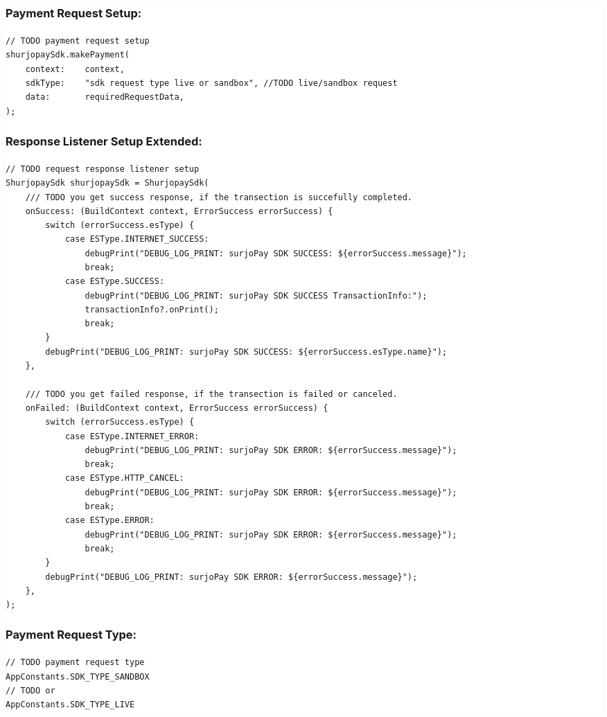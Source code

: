 ### Payment Request Setup:

```git_payment_request_setup
// TODO payment request setup
shurjopaySdk.makePayment(
    context:    context,
    sdkType:    "sdk request type live or sandbox", //TODO live/sandbox request
    data:       requiredRequestData,
);
```

### Response Listener Setup Extended:

```git_response_listener_setup_extended
// TODO request response listener setup
ShurjopaySdk shurjopaySdk = ShurjopaySdk(
    /// TODO you get success response, if the transection is succefully completed.
    onSuccess: (BuildContext context, ErrorSuccess errorSuccess) {
        switch (errorSuccess.esType) {
            case ESType.INTERNET_SUCCESS:
                debugPrint("DEBUG_LOG_PRINT: surjoPay SDK SUCCESS: ${errorSuccess.message}");
                break;
            case ESType.SUCCESS:
                debugPrint("DEBUG_LOG_PRINT: surjoPay SDK SUCCESS TransactionInfo:");
                transactionInfo?.onPrint();
                break;
        }
        debugPrint("DEBUG_LOG_PRINT: surjoPay SDK SUCCESS: ${errorSuccess.esType.name}");
    },

    /// TODO you get failed response, if the transection is failed or canceled.
    onFailed: (BuildContext context, ErrorSuccess errorSuccess) {
        switch (errorSuccess.esType) {
            case ESType.INTERNET_ERROR:
                debugPrint("DEBUG_LOG_PRINT: surjoPay SDK ERROR: ${errorSuccess.message}");
                break;
            case ESType.HTTP_CANCEL:
                debugPrint("DEBUG_LOG_PRINT: surjoPay SDK ERROR: ${errorSuccess.message}");
                break;
            case ESType.ERROR:
                debugPrint("DEBUG_LOG_PRINT: surjoPay SDK ERROR: ${errorSuccess.message}");
                break;
        }
        debugPrint("DEBUG_LOG_PRINT: surjoPay SDK ERROR: ${errorSuccess.message}");
    },
);
```

### Payment Request Type:
```git_payment_request_type
// TODO payment request type
AppConstants.SDK_TYPE_SANDBOX
// TODO or
AppConstants.SDK_TYPE_LIVE
```
